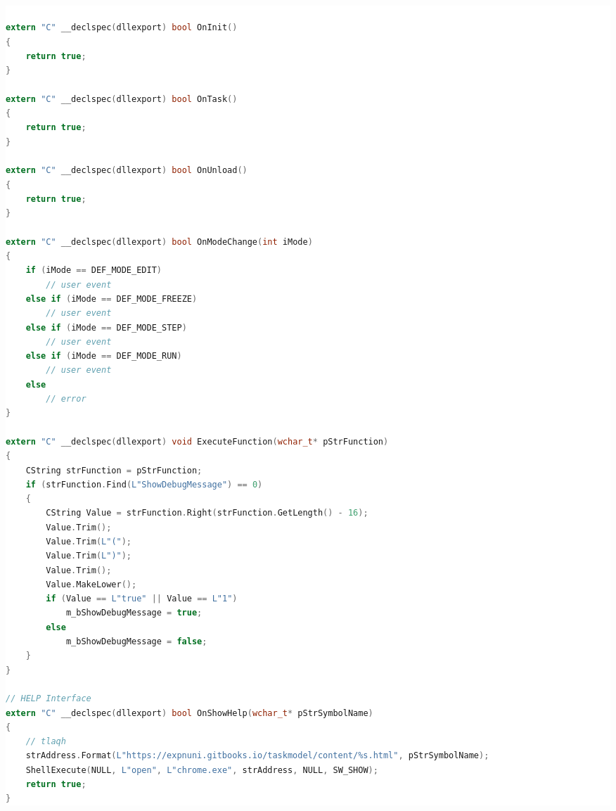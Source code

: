 ```c

extern "C" __declspec(dllexport) bool OnInit()
{    
    return true;
}

extern "C" __declspec(dllexport) bool OnTask()
{
    return true;
}

extern "C" __declspec(dllexport) bool OnUnload()
{
    return true;
}

extern "C" __declspec(dllexport) bool OnModeChange(int iMode)
{
    if (iMode == DEF_MODE_EDIT)
        // user event
    else if (iMode == DEF_MODE_FREEZE)
        // user event
    else if (iMode == DEF_MODE_STEP)
        // user event
    else if (iMode == DEF_MODE_RUN)
        // user event    
    else
        // error
}

extern "C" __declspec(dllexport) void ExecuteFunction(wchar_t* pStrFunction)
{
    CString strFunction = pStrFunction;
    if (strFunction.Find(L"ShowDebugMessage") == 0)
    {
        CString Value = strFunction.Right(strFunction.GetLength() - 16);
        Value.Trim();
        Value.Trim(L"(");
        Value.Trim(L")");
        Value.Trim();
        Value.MakeLower();
        if (Value == L"true" || Value == L"1")
            m_bShowDebugMessage = true;
        else
            m_bShowDebugMessage = false;
    }
}

// HELP Interface
extern "C" __declspec(dllexport) bool OnShowHelp(wchar_t* pStrSymbolName)
{
    // tlaqh
    strAddress.Format(L"https://expnuni.gitbooks.io/taskmodel/content/%s.html", pStrSymbolName);
    ShellExecute(NULL, L"open", L"chrome.exe", strAddress, NULL, SW_SHOW);
    return true;
}
```

